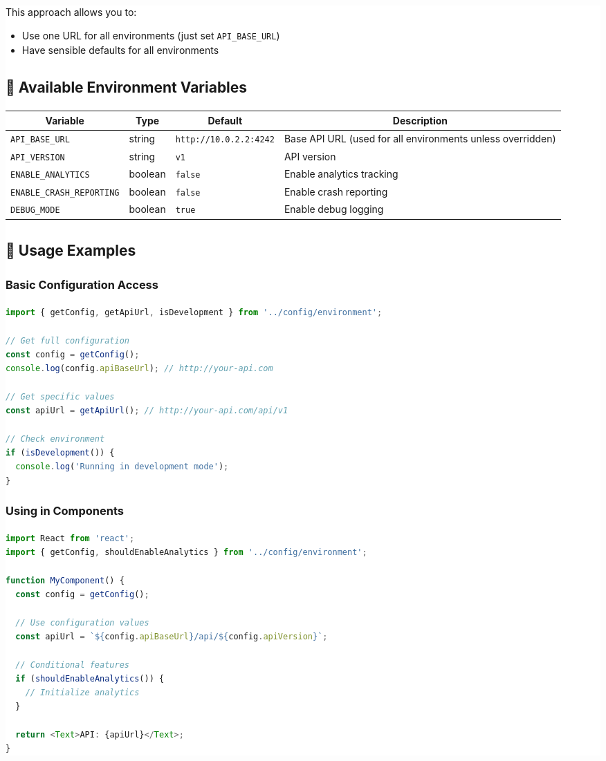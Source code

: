 This approach allows you to:

- Use one URL for all environments (just set `API_BASE_URL`)
- Have sensible defaults for all environments

## 📝 Available Environment Variables

| Variable                 | Type    | Default                | Description                                                |
| ------------------------ | ------- | ---------------------- | ---------------------------------------------------------- |
| `API_BASE_URL`           | string  | `http://10.0.2.2:4242` | Base API URL (used for all environments unless overridden) |
| `API_VERSION`            | string  | `v1`                   | API version                                                |
| `ENABLE_ANALYTICS`       | boolean | `false`                | Enable analytics tracking                                  |
| `ENABLE_CRASH_REPORTING` | boolean | `false`                | Enable crash reporting                                     |
| `DEBUG_MODE`             | boolean | `true`                 | Enable debug logging                                       |

## 🚀 Usage Examples

### Basic Configuration Access

```typescript
import { getConfig, getApiUrl, isDevelopment } from '../config/environment';

// Get full configuration
const config = getConfig();
console.log(config.apiBaseUrl); // http://your-api.com

// Get specific values
const apiUrl = getApiUrl(); // http://your-api.com/api/v1

// Check environment
if (isDevelopment()) {
  console.log('Running in development mode');
}
```

### Using in Components

```typescript
import React from 'react';
import { getConfig, shouldEnableAnalytics } from '../config/environment';

function MyComponent() {
  const config = getConfig();

  // Use configuration values
  const apiUrl = `${config.apiBaseUrl}/api/${config.apiVersion}`;

  // Conditional features
  if (shouldEnableAnalytics()) {
    // Initialize analytics
  }

  return <Text>API: {apiUrl}</Text>;
}
```

